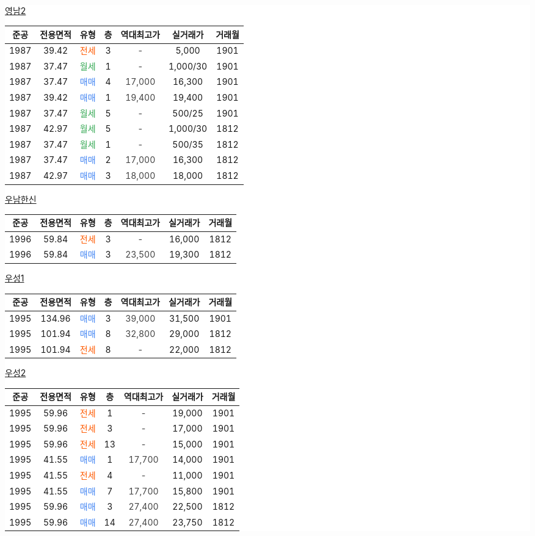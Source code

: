
[영남2](https://search.naver.com/search.naver?query=%EA%B2%BD%EA%B8%B0%EB%8F%84+%EC%8B%9C%ED%9D%A5%EC%8B%9C+%EB%8C%80%EC%95%BC%EB%8F%99+%EC%98%81%EB%82%A82)

|준공|전용면적|유형|층|역대최고가|실거래가|거래월|
|:---:|:---:|:---:|:---:|:---:|:---:|:---:|
|1987|39.42|<span style="color:#ff5a00">전세</span>|3|<span style="color:#444444">-</span>|5,000|1901|
|1987|37.47|<span style="color:#34a853">월세</span>|1|<span style="color:#444444">-</span>|1,000/30|1901|
|1987|37.47|<span style="color:#4285f3">매매</span>|4|<span style="color:#444444">17,000</span>|16,300|1901|
|1987|39.42|<span style="color:#4285f3">매매</span>|1|<span style="color:#444444">19,400</span>|19,400|1901|
|1987|37.47|<span style="color:#34a853">월세</span>|5|<span style="color:#444444">-</span>|500/25|1901|
|1987|42.97|<span style="color:#34a853">월세</span>|5|<span style="color:#444444">-</span>|1,000/30|1812|
|1987|37.47|<span style="color:#34a853">월세</span>|1|<span style="color:#444444">-</span>|500/35|1812|
|1987|37.47|<span style="color:#4285f3">매매</span>|2|<span style="color:#444444">17,000</span>|16,300|1812|
|1987|42.97|<span style="color:#4285f3">매매</span>|3|<span style="color:#444444">18,000</span>|18,000|1812|

[우남한신](https://search.naver.com/search.naver?query=%EA%B2%BD%EA%B8%B0%EB%8F%84+%EC%8B%9C%ED%9D%A5%EC%8B%9C+%EB%8C%80%EC%95%BC%EB%8F%99+%EC%9A%B0%EB%82%A8%ED%95%9C%EC%8B%A0)

|준공|전용면적|유형|층|역대최고가|실거래가|거래월|
|:---:|:---:|:---:|:---:|:---:|:---:|:---:|
|1996|59.84|<span style="color:#ff5a00">전세</span>|3|<span style="color:#444444">-</span>|16,000|1812|
|1996|59.84|<span style="color:#4285f3">매매</span>|3|<span style="color:#444444">23,500</span>|19,300|1812|

[우성1](https://search.naver.com/search.naver?query=%EA%B2%BD%EA%B8%B0%EB%8F%84+%EC%8B%9C%ED%9D%A5%EC%8B%9C+%EB%8C%80%EC%95%BC%EB%8F%99+%EC%9A%B0%EC%84%B11)

|준공|전용면적|유형|층|역대최고가|실거래가|거래월|
|:---:|:---:|:---:|:---:|:---:|:---:|:---:|
|1995|134.96|<span style="color:#4285f3">매매</span>|3|<span style="color:#444444">39,000</span>|31,500|1901|
|1995|101.94|<span style="color:#4285f3">매매</span>|8|<span style="color:#444444">32,800</span>|29,000|1812|
|1995|101.94|<span style="color:#ff5a00">전세</span>|8|<span style="color:#444444">-</span>|22,000|1812|

[우성2](https://search.naver.com/search.naver?query=%EA%B2%BD%EA%B8%B0%EB%8F%84+%EC%8B%9C%ED%9D%A5%EC%8B%9C+%EB%8C%80%EC%95%BC%EB%8F%99+%EC%9A%B0%EC%84%B12)

|준공|전용면적|유형|층|역대최고가|실거래가|거래월|
|:---:|:---:|:---:|:---:|:---:|:---:|:---:|
|1995|59.96|<span style="color:#ff5a00">전세</span>|1|<span style="color:#444444">-</span>|19,000|1901|
|1995|59.96|<span style="color:#ff5a00">전세</span>|3|<span style="color:#444444">-</span>|17,000|1901|
|1995|59.96|<span style="color:#ff5a00">전세</span>|13|<span style="color:#444444">-</span>|15,000|1901|
|1995|41.55|<span style="color:#4285f3">매매</span>|1|<span style="color:#444444">17,700</span>|14,000|1901|
|1995|41.55|<span style="color:#ff5a00">전세</span>|4|<span style="color:#444444">-</span>|11,000|1901|
|1995|41.55|<span style="color:#4285f3">매매</span>|7|<span style="color:#444444">17,700</span>|15,800|1901|
|1995|59.96|<span style="color:#4285f3">매매</span>|3|<span style="color:#444444">27,400</span>|22,500|1812|
|1995|59.96|<span style="color:#4285f3">매매</span>|14|<span style="color:#444444">27,400</span>|23,750|1812|
